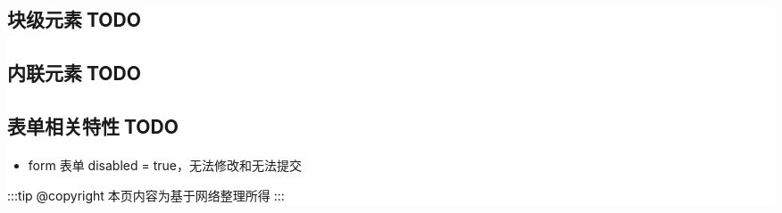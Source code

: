 ## 块级元素 TODO

## 内联元素 TODO

## 表单相关特性 TODO

- form 表单 disabled = true，无法修改和无法提交

:::tip
@copyright 本页内容为基于网络整理所得
:::
